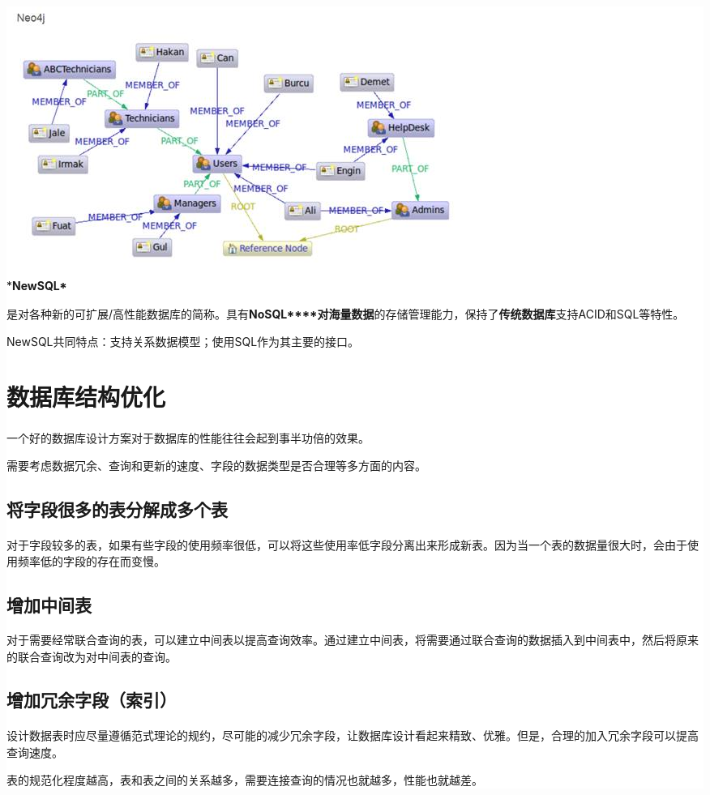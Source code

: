 ![img](MySQL.assets/clip_image024.jpg)

 

 

***NewSQL\***

  是对各种新的可扩展/高性能数据库的简称。具有**NoSQL****对海量数据**的存储管理能力，保持了**传统数据库**支持ACID和SQL等特性。

NewSQL共同特点：支持关系数据模型；使用SQL作为其主要的接口。

 

 

# 数据库结构优化

一个好的数据库设计方案对于数据库的性能往往会起到事半功倍的效果。

需要考虑数据冗余、查询和更新的速度、字段的数据类型是否合理等多方面的内容。

## 将字段很多的表分解成多个表

对于字段较多的表，如果有些字段的使用频率很低，可以将这些使用率低字段分离出来形成新表。因为当一个表的数据量很大时，会由于使用频率低的字段的存在而变慢。

 

## 增加中间表

对于需要经常联合查询的表，可以建立中间表以提高查询效率。通过建立中间表，将需要通过联合查询的数据插入到中间表中，然后将原来的联合查询改为对中间表的查询。

 

## 增加冗余字段（索引）

设计数据表时应尽量遵循范式理论的规约，尽可能的减少冗余字段，让数据库设计看起来精致、优雅。但是，合理的加入冗余字段可以提高查询速度。

 

表的规范化程度越高，表和表之间的关系越多，需要连接查询的情况也就越多，性能也就越差。
